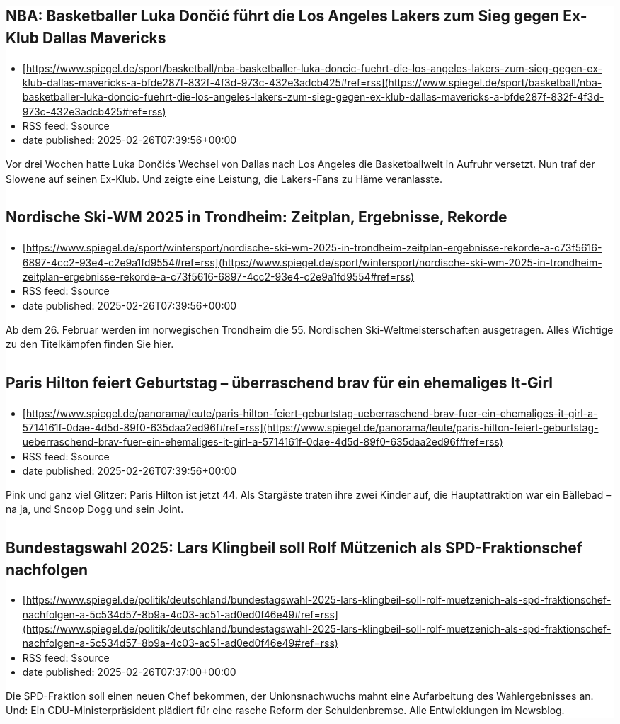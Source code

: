 ## NBA: Basketballer Luka Dončić führt die Los Angeles Lakers zum Sieg gegen Ex-Klub Dallas Mavericks
 - [https://www.spiegel.de/sport/basketball/nba-basketballer-luka-doncic-fuehrt-die-los-angeles-lakers-zum-sieg-gegen-ex-klub-dallas-mavericks-a-bfde287f-832f-4f3d-973c-432e3adcb425#ref=rss](https://www.spiegel.de/sport/basketball/nba-basketballer-luka-doncic-fuehrt-die-los-angeles-lakers-zum-sieg-gegen-ex-klub-dallas-mavericks-a-bfde287f-832f-4f3d-973c-432e3adcb425#ref=rss)
 - RSS feed: $source
 - date published: 2025-02-26T07:39:56+00:00

Vor drei Wochen hatte Luka Dončićs Wechsel von Dallas nach Los Angeles die Basketballwelt in Aufruhr versetzt. Nun traf der Slowene auf seinen Ex-Klub. Und zeigte eine Leistung, die Lakers-Fans zu Häme veranlasste.

## Nordische Ski-WM 2025 in Trondheim: Zeitplan, Ergebnisse, Rekorde
 - [https://www.spiegel.de/sport/wintersport/nordische-ski-wm-2025-in-trondheim-zeitplan-ergebnisse-rekorde-a-c73f5616-6897-4cc2-93e4-c2e9a1fd9554#ref=rss](https://www.spiegel.de/sport/wintersport/nordische-ski-wm-2025-in-trondheim-zeitplan-ergebnisse-rekorde-a-c73f5616-6897-4cc2-93e4-c2e9a1fd9554#ref=rss)
 - RSS feed: $source
 - date published: 2025-02-26T07:39:56+00:00

Ab dem 26. Februar werden im norwegischen Trondheim die 55. Nordischen Ski-Weltmeisterschaften ausgetragen. Alles Wichtige zu den Titelkämpfen finden Sie hier.

## Paris Hilton feiert Geburtstag – überraschend brav für ein ehemaliges It-Girl
 - [https://www.spiegel.de/panorama/leute/paris-hilton-feiert-geburtstag-ueberraschend-brav-fuer-ein-ehemaliges-it-girl-a-5714161f-0dae-4d5d-89f0-635daa2ed96f#ref=rss](https://www.spiegel.de/panorama/leute/paris-hilton-feiert-geburtstag-ueberraschend-brav-fuer-ein-ehemaliges-it-girl-a-5714161f-0dae-4d5d-89f0-635daa2ed96f#ref=rss)
 - RSS feed: $source
 - date published: 2025-02-26T07:39:56+00:00

Pink und ganz viel Glitzer: Paris Hilton ist jetzt 44. Als Stargäste traten ihre zwei Kinder auf, die Hauptattraktion war ein Bällebad – na ja, und Snoop Dogg und sein Joint.

## Bundestagswahl 2025: Lars Klingbeil soll Rolf Mützenich als SPD-Fraktionschef nachfolgen
 - [https://www.spiegel.de/politik/deutschland/bundestagswahl-2025-lars-klingbeil-soll-rolf-muetzenich-als-spd-fraktionschef-nachfolgen-a-5c534d57-8b9a-4c03-ac51-ad0ed0f46e49#ref=rss](https://www.spiegel.de/politik/deutschland/bundestagswahl-2025-lars-klingbeil-soll-rolf-muetzenich-als-spd-fraktionschef-nachfolgen-a-5c534d57-8b9a-4c03-ac51-ad0ed0f46e49#ref=rss)
 - RSS feed: $source
 - date published: 2025-02-26T07:37:00+00:00

Die SPD-Fraktion soll einen neuen Chef bekommen, der Unionsnachwuchs mahnt eine Aufarbeitung des Wahlergebnisses an. Und: Ein CDU-Ministerpräsident plädiert für eine rasche Reform der Schuldenbremse. Alle Entwicklungen im Newsblog.
